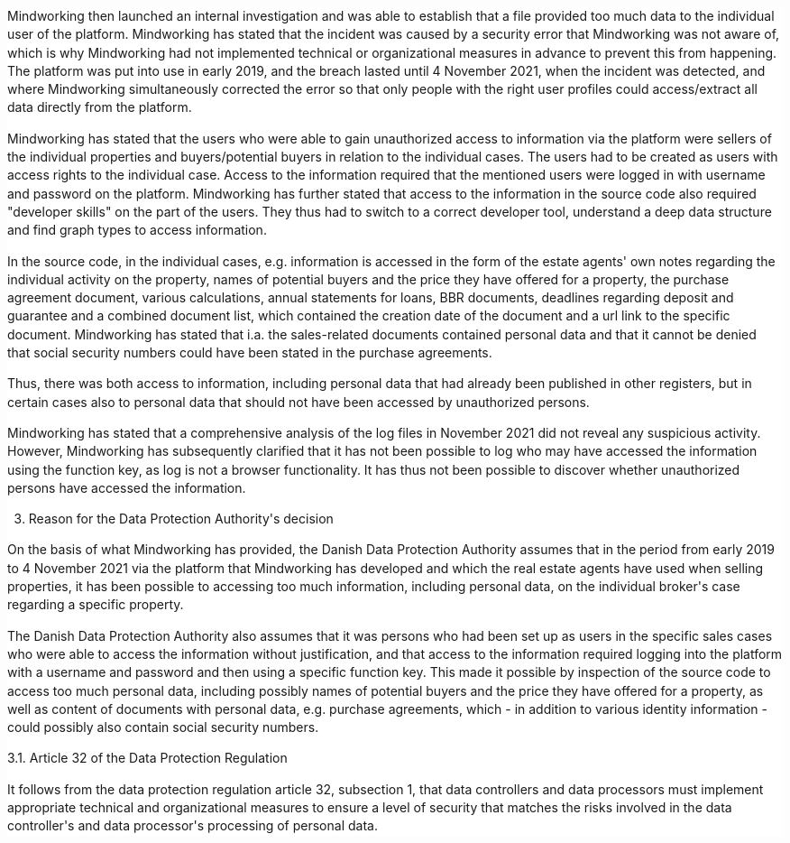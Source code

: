 Mindworking then launched an internal investigation and was able to establish that a file provided too much data to the individual user of the platform. Mindworking has stated that the incident was caused by a security error that Mindworking was not aware of, which is why Mindworking had not implemented technical or organizational measures in advance to prevent this from happening. The platform was put into use in early 2019, and the breach lasted until 4 November 2021, when the incident was detected, and where Mindworking simultaneously corrected the error so that only people with the right user profiles could access/extract all data directly from the platform.

Mindworking has stated that the users who were able to gain unauthorized access to information via the platform were sellers of the individual properties and buyers/potential buyers in relation to the individual cases. The users had to be created as users with access rights to the individual case. Access to the information required that the mentioned users were logged in with username and password on the platform. Mindworking has further stated that access to the information in the source code also required "developer skills" on the part of the users. They thus had to switch to a correct developer tool, understand a deep data structure and find graph types to access information.

In the source code, in the individual cases, e.g. information is accessed in the form of the estate agents' own notes regarding the individual activity on the property, names of potential buyers and the price they have offered for a property, the purchase agreement document, various calculations, annual statements for loans, BBR documents, deadlines regarding deposit and guarantee and a combined document list, which contained the creation date of the document and a url link to the specific document. Mindworking has stated that i.a. the sales-related documents contained personal data and that it cannot be denied that social security numbers could have been stated in the purchase agreements.

Thus, there was both access to information, including personal data that had already been published in other registers, but in certain cases also to personal data that should not have been accessed by unauthorized persons.

Mindworking has stated that a comprehensive analysis of the log files in November 2021 did not reveal any suspicious activity. However, Mindworking has subsequently clarified that it has not been possible to log who may have accessed the information using the function key, as log is not a browser functionality. It has thus not been possible to discover whether unauthorized persons have accessed the information.

3. Reason for the Data Protection Authority's decision

On the basis of what Mindworking has provided, the Danish Data Protection Authority assumes that in the period from early 2019 to 4 November 2021 via the platform that Mindworking has developed and which the real estate agents have used when selling properties, it has been possible to accessing too much information, including personal data, on the individual broker's case regarding a specific property.

The Danish Data Protection Authority also assumes that it was persons who had been set up as users in the specific sales cases who were able to access the information without justification, and that access to the information required logging into the platform with a username and password and then using a specific function key. This made it possible by inspection of the source code to access too much personal data, including possibly names of potential buyers and the price they have offered for a property, as well as content of documents with personal data, e.g. purchase agreements, which - in addition to various identity information - could possibly also contain social security numbers.

3.1. Article 32 of the Data Protection Regulation

It follows from the data protection regulation article 32, subsection 1, that data controllers and data processors must implement appropriate technical and organizational measures to ensure a level of security that matches the risks involved in the data controller's and data processor's processing of personal data.
